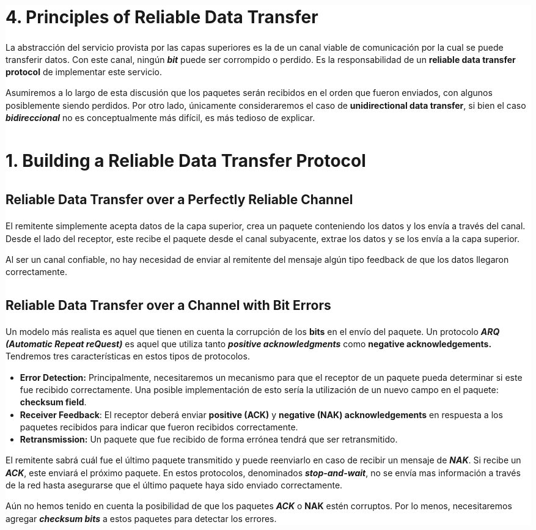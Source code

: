 # 4. Principles of Reliable Data Transfer

La abstracción del servicio provista por las capas superiores es la de un canal viable de comunicación por la cual se puede transferir datos. Con este canal, ningún *********bit********* puede ser corrompido o perdido. Es la responsabilidad de un ************reliable data transfer protocol************ de implementar este servicio.

Asumiremos a lo largo de esta discusión que los paquetes serán recibidos en el orden que fueron enviados, con algunos posiblemente siendo perdidos. Por otro lado, únicamente consideraremos el caso de ****************************unidirectional data transfer****************************, si bien el caso *************bidireccional************* no es conceptualmente más difícil, es más tedioso de explicar.

# 1. Building a Reliable Data Transfer Protocol

## Reliable Data Transfer over a Perfectly Reliable Channel

El remitente simplemente acepta datos de la capa superior, crea un paquete conteniendo los datos y los envía a través del canal. Desde el lado del receptor, este recibe el paquete desde el canal subyacente, extrae los datos y se los envía a la capa superior. 

Al ser un canal confiable, no hay necesidad de enviar al remitente del mensaje algún tipo feedback de que los datos llegaron correctamente.

## Reliable Data Transfer over a Channel with Bit Errors

Un modelo más realista es aquel que tienen en cuenta la corrupción de los ****bits**** en el envío del paquete. Un protocolo *************************ARQ (Automatic Repeat reQuest)************************* es aquel que utiliza tanto *************************positive acknowledgments************************* como ************************negative acknowledgements.************************ Tendremos tres características en estos tipos de protocolos.

- ********************************Error Detection:******************************** Principalmente, necesitaremos un mecanismo para que el receptor de un paquete pueda determinar si este fue recibido correctamente. Una posible implementación de esto sería la utilización de un nuevo campo en el paquete: ********checksum field********.
- **********************************Receiver Feedback**********************************: El receptor deberá enviar **************positive (ACK)************** y ******************negative (NAK) acknowledgements****************** en respuesta a los paquetes recibidos para indicar que fueron recibidos correctamente.
- **********Retransmission:********** Un paquete que fue recibido de forma errónea tendrá que ser retransmitido.

El remitente sabrá cuál fue el último paquete transmitido y puede reenviarlo en caso de recibir un mensaje de ***NAK***. Si recibe un ***ACK***, este enviará el próximo paquete. En estos protocolos, denominados *************stop-and-wait*************, no se envía mas información a través de la red hasta asegurarse que el último paquete haya sido enviado correctamente.

Aún no hemos tenido en cuenta la posibilidad de que los paquetes ***ACK*** o ****NAK**** estén corruptos. Por lo menos, necesitaremos agregar *************checksum bits************* a estos paquetes para detectar los errores.
